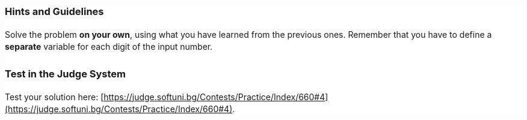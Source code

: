 ### Hints and Guidelines

Solve the problem **on your own**, using what you have learned from the previous ones. Remember that you have to define a **separate** variable for each digit of the input number.

### Test in the Judge System

Test your solution here: [https://judge.softuni.bg/Contests/Practice/Index/660#4](https://judge.softuni.bg/Contests/Practice/Index/660#4).
